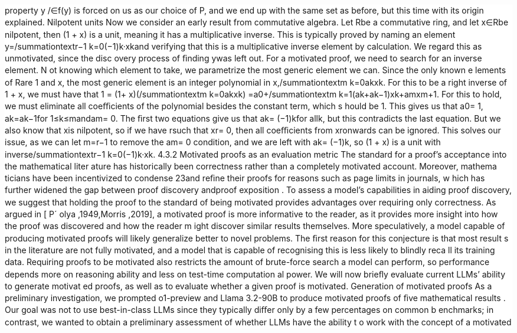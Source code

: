 property y /∈f(y) is forced on us as our choice of P, and we end up with the same set as before, but this
time with its origin explained.
Nilpotent units Now we consider an early result from commutative algebra. Let Rbe a commutative
ring, and let x∈Rbe nilpotent, then (1 + x) is a unit, meaning it has a multiplicative inverse. This is
typically proved by naming an element y=/summationtextr−1
k=0(−1)k·xkand verifying that this is a multiplicative inverse
element by calculation. We regard this as unmotivated, since the disc overy process of ﬁnding ywas left out.
For a motivated proof, we need to search for an inverse element. N ot knowing which element to take, we
parametrize the most generic element we can. Since the only known e lements of Rare 1 and x, the most
generic element is an integer polynomial in x,/summationtextm
k=0akxk. For this to be a right inverse of 1 + x, we must
have that 1 = (1+ x)(/summationtextm
k=0akxk) =a0+/summationtextm
k=1(ak+ak−1)xk+amxm+1. For this to hold, we must eliminate
all coeﬃcients of the polynomial besides the constant term, which s hould be 1. This gives us that a0= 1,
ak=ak−1for 1≤k≤mandam= 0. The ﬁrst two equations give us that ak= (−1)kfor allk, but this
contradicts the last equation.
But we also know that xis nilpotent, so if we have rsuch that xr= 0, then all coeﬃcients from xronwards
can be ignored. This solves our issue, as we can let m=r−1 to remove the am= 0 condition, and we are
left with ak= (−1)k, so (1 + x) is a unit with inverse/summationtextr−1
k=0(−1)k·xk.
4.3.2 Motivated proofs as an evaluation metric
The standard for a proof’s acceptance into the mathematical liter ature has historically been correctness
rather than a completely motivated account. Moreover, mathema ticians have been incentivized to condense
23and reﬁne their proofs for reasons such as page limits in journals, w hich has further widened the gap between
proof discovery andproof exposition . To assess a model’s capabilities in aiding proof discovery, we suggest
that holding the proof to the standard of being motivated provides advantages over requiring only correctness.
As argued in [ P´ olya ,1949,Morris ,2019], a motivated proof is more informative to the reader, as it provides
more insight into how the proof was discovered and how the reader m ight discover similar results themselves.
More speculatively, a model capable of producing motivated proofs will likely generalize better to novel
problems. The ﬁrst reason for this conjecture is that most result s in the literature are not fully motivated,
and a model that is capable of recognising this is less likely to blindly reca ll its training data. Requiring
proofs to be motivated also restricts the amount of brute-force search a model can perform, so performance
depends more on reasoning ability and less on test-time computation al power.
We will now brieﬂy evaluate current LLMs’ ability to generate motivat ed proofs, as well as to evaluate
whether a given proof is motivated.
Generation of motivated proofs As a preliminary investigation, we prompted o1-preview and Llama
3.2-90B to produce motivated proofs of ﬁve mathematical results . Our goal was not to use best-in-class
LLMs since they typically diﬀer only by a few percentages on common b enchmarks; in contrast, we wanted
to obtain a preliminary assessment of whether LLMs have the ability t o work with the concept of a motivated